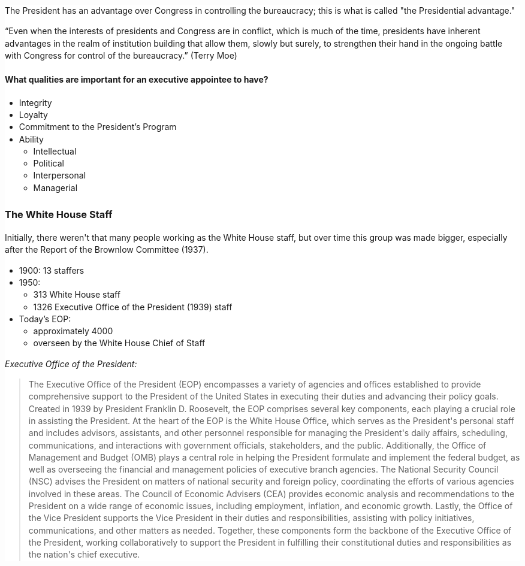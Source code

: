 The President has an advantage over Congress in controlling the bureaucracy; this is what is called "the Presidential advantage."

“Even when the interests of presidents and Congress are in conflict, which is much of the time, presidents have inherent advantages in the realm of institution building that allow them, slowly but surely, to strengthen their hand in the ongoing battle with Congress for control of the bureaucracy.” (Terry Moe)

#### What qualities are important for an executive appointee to have?

- Integrity
- Loyalty
- Commitment to the President’s Program
- Ability
  - Intellectual
  - Political
  - Interpersonal
  - Managerial

### The White House Staff

Initially, there weren't that many people working as the White House staff, but over time this group was made bigger, especially after the Report of the Brownlow Committee (1937).

- 1900: 13 staffers
- 1950:
  - 313 White House staff
  - 1326 Executive Office of the President (1939) staff
- Today’s EOP:
  - approximately 4000
  - overseen by the White House Chief of Staff

*Executive Office of the President:*

> The Executive Office of the President (EOP) encompasses a variety of agencies and offices established to provide comprehensive support to the President of the United States in executing their duties and advancing their policy goals. Created in 1939 by President Franklin D. Roosevelt, the EOP comprises several key components, each playing a crucial role in assisting the President. At the heart of the EOP is the White House Office, which serves as the President's personal staff and includes advisors, assistants, and other personnel responsible for managing the President's daily affairs, scheduling, communications, and interactions with government officials, stakeholders, and the public. Additionally, the Office of Management and Budget (OMB) plays a central role in helping the President formulate and implement the federal budget, as well as overseeing the financial and management policies of executive branch agencies. The National Security Council (NSC) advises the President on matters of national security and foreign policy, coordinating the efforts of various agencies involved in these areas. The Council of Economic Advisers (CEA) provides economic analysis and recommendations to the President on a wide range of economic issues, including employment, inflation, and economic growth. Lastly, the Office of the Vice President supports the Vice President in their duties and responsibilities, assisting with policy initiatives, communications, and other matters as needed. Together, these components form the backbone of the Executive Office of the President, working collaboratively to support the President in fulfilling their constitutional duties and responsibilities as the nation's chief executive.
